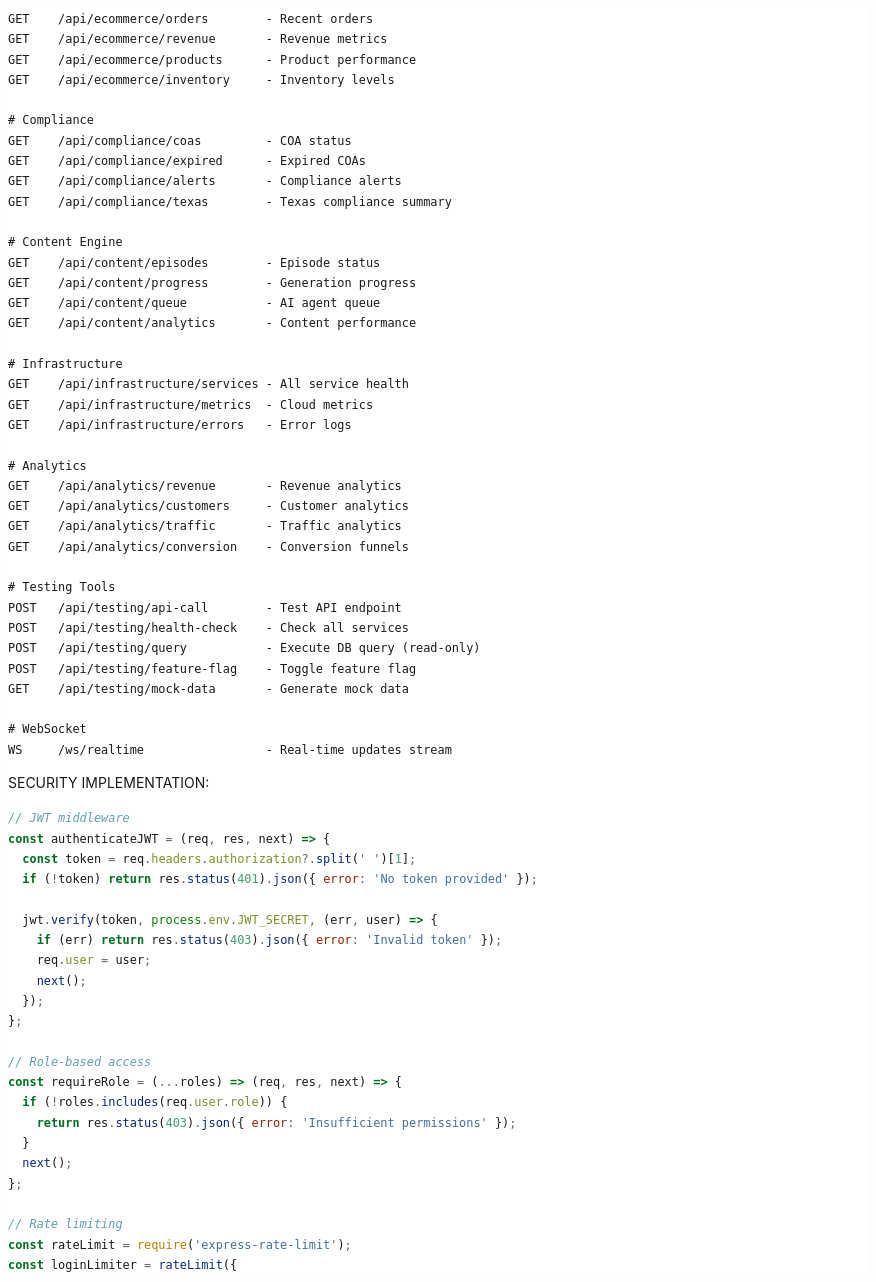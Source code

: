 ```
GET    /api/ecommerce/orders        - Recent orders
GET    /api/ecommerce/revenue       - Revenue metrics
GET    /api/ecommerce/products      - Product performance
GET    /api/ecommerce/inventory     - Inventory levels

# Compliance
GET    /api/compliance/coas         - COA status
GET    /api/compliance/expired      - Expired COAs
GET    /api/compliance/alerts       - Compliance alerts
GET    /api/compliance/texas        - Texas compliance summary

# Content Engine
GET    /api/content/episodes        - Episode status
GET    /api/content/progress        - Generation progress
GET    /api/content/queue           - AI agent queue
GET    /api/content/analytics       - Content performance

# Infrastructure
GET    /api/infrastructure/services - All service health
GET    /api/infrastructure/metrics  - Cloud metrics
GET    /api/infrastructure/errors   - Error logs

# Analytics
GET    /api/analytics/revenue       - Revenue analytics
GET    /api/analytics/customers     - Customer analytics
GET    /api/analytics/traffic       - Traffic analytics
GET    /api/analytics/conversion    - Conversion funnels

# Testing Tools
POST   /api/testing/api-call        - Test API endpoint
POST   /api/testing/health-check    - Check all services
POST   /api/testing/query           - Execute DB query (read-only)
POST   /api/testing/feature-flag    - Toggle feature flag
GET    /api/testing/mock-data       - Generate mock data

# WebSocket
WS     /ws/realtime                 - Real-time updates stream
```

SECURITY IMPLEMENTATION:
```javascript
// JWT middleware
const authenticateJWT = (req, res, next) => {
  const token = req.headers.authorization?.split(' ')[1];
  if (!token) return res.status(401).json({ error: 'No token provided' });

  jwt.verify(token, process.env.JWT_SECRET, (err, user) => {
    if (err) return res.status(403).json({ error: 'Invalid token' });
    req.user = user;
    next();
  });
};

// Role-based access
const requireRole = (...roles) => (req, res, next) => {
  if (!roles.includes(req.user.role)) {
    return res.status(403).json({ error: 'Insufficient permissions' });
  }
  next();
};

// Rate limiting
const rateLimit = require('express-rate-limit');
const loginLimiter = rateLimit({
```